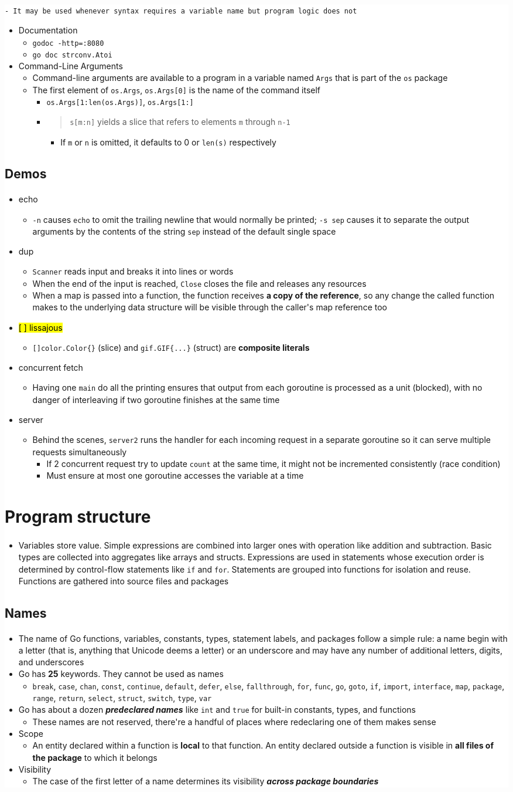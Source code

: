     - It may be used whenever syntax requires a variable name but program logic does not
- Documentation
    - `godoc -http=:8080`
    - `go doc strconv.Atoi`
- Command-Line Arguments
    - Command-line arguments are available to a program in a variable named `Args` that is part of the `os` package
    - The first element of `os.Args`, `os.Args[0]` is the name of the command itself
        - `os.Args[1:len(os.Args)]`, `os.Args[1:]`
        - > `s[m:n]` yields a slice that refers to elements `m` through `n-1`
            - If `m` or `n` is omitted, it defaults to 0 or `len(s)` respectively
## Demos
- echo
    - `-n` causes `echo` to omit the trailing newline that would normally be printed; `-s sep` causes it to separate the output arguments by the contents of the string `sep` instead of the default single space

- dup
    - `Scanner` reads input and breaks it into lines or words
    - When the end of the input is reached, `Close` closes the file and releases any resources
    - When a map is passed into a function, the function receives **a copy of the reference**, so any change the called function makes to the underlying data structure will be visible through the caller's map reference too

- <mark>[ ] lissajous</mark>
    - `[]color.Color{}` (slice) and `gif.GIF{...}` (struct) are **composite literals**

- concurrent fetch
    - Having one `main` do all the printing ensures that output from each goroutine is processed as a unit (blocked), with no danger of interleaving if two goroutine finishes at the same time

- server
    - Behind the scenes, `server2` runs the handler for each incoming request in a separate goroutine so it can serve multiple requests simultaneously
        - If 2 concurrent request try to update `count` at the same time, it might not be incremented consistently (race condition)
        - Must ensure at most one goroutine accesses the variable at a time

# Program structure
- Variables store value. Simple expressions are combined into larger ones with operation like addition and subtraction. Basic types are collected into aggregates like arrays and structs. Expressions are used in statements whose execution order is determined by control-flow statements like `if` and `for`. Statements are grouped into functions for isolation and reuse. Functions are gathered into source files and packages
## Names
- The name of Go functions, variables, constants, types, statement labels, and packages follow a simple rule: a name begin with a letter (that is, anything that Unicode deems a letter) or an underscore and may have any number of additional letters, digits, and underscores
- Go has **25** keywords. They cannot be used as names
    - `break`, `case`, `chan`, `const`, `continue`, `default`, `defer`, `else`, `fallthrough`, `for`, `func`, `go`, `goto`, `if`, `import`, `interface`, `map`, `package`, `range`, `return`, `select`, `struct`, `switch`, `type`, `var`
- Go has about a dozen ***predeclared names*** like `int` and `true` for built-in constants, types, and functions
    - These names are not reserved, there're a handful of places where redeclaring one of them makes sense
- Scope
    - An entity declared within a function is **local** to that function. An entity declared outside a function is visible in **all files of the package** to which it belongs
- Visibility
    - The case of the first letter of a name determines its visibility ***across package boundaries***